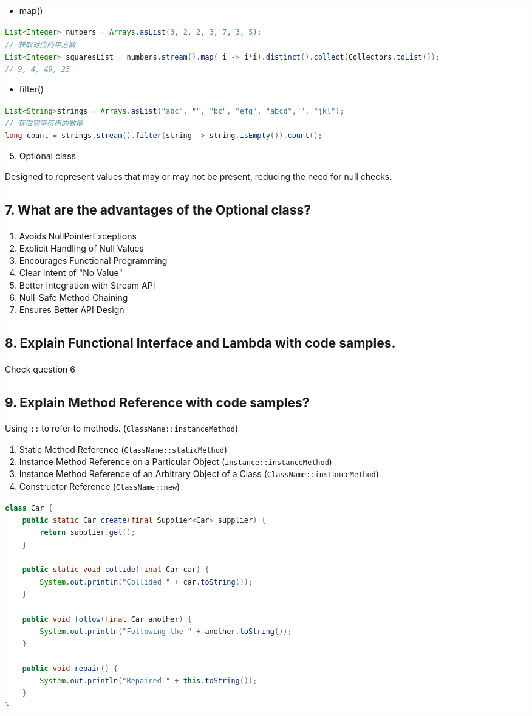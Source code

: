 - map()

```Java
List<Integer> numbers = Arrays.asList(3, 2, 2, 3, 7, 3, 5);
// 获取对应的平方数
List<Integer> squaresList = numbers.stream().map( i -> i*i).distinct().collect(Collectors.toList());
// 9, 4, 49, 25
```

- filter()

```Java
List<String>strings = Arrays.asList("abc", "", "bc", "efg", "abcd","", "jkl");
// 获取空字符串的数量
long count = strings.stream().filter(string -> string.isEmpty()).count();
```

5. Optional class

Designed to represent values that may or may not be present, reducing the need for null checks.

## 7. What are the advantages of the Optional class?

1. Avoids NullPointerExceptions
2. Explicit Handling of Null Values
3. Encourages Functional Programming
4. Clear Intent of "No Value"
5. Better Integration with Stream API
6. Null-Safe Method Chaining
7. Ensures Better API Design

## 8. Explain Functional Interface and Lambda with code samples.

Check question 6

## 9. Explain Method Reference with code samples?

Using `::` to refer to methods. (`ClassName::instanceMethod`)

1. Static Method Reference (`ClassName::staticMethod`)
2. Instance Method Reference on a Particular Object (`instance::instanceMethod`)
3. Instance Method Reference of an Arbitrary Object of a Class (`ClassName::instanceMethod`)
4. Constructor Reference (`ClassName::new`)

```Java
class Car {
    public static Car create(final Supplier<Car> supplier) {
        return supplier.get();
    }
 
    public static void collide(final Car car) {
        System.out.println("Collided " + car.toString());
    }
 
    public void follow(final Car another) {
        System.out.println("Following the " + another.toString());
    }
 
    public void repair() {
        System.out.println("Repaired " + this.toString());
    }
}
```
